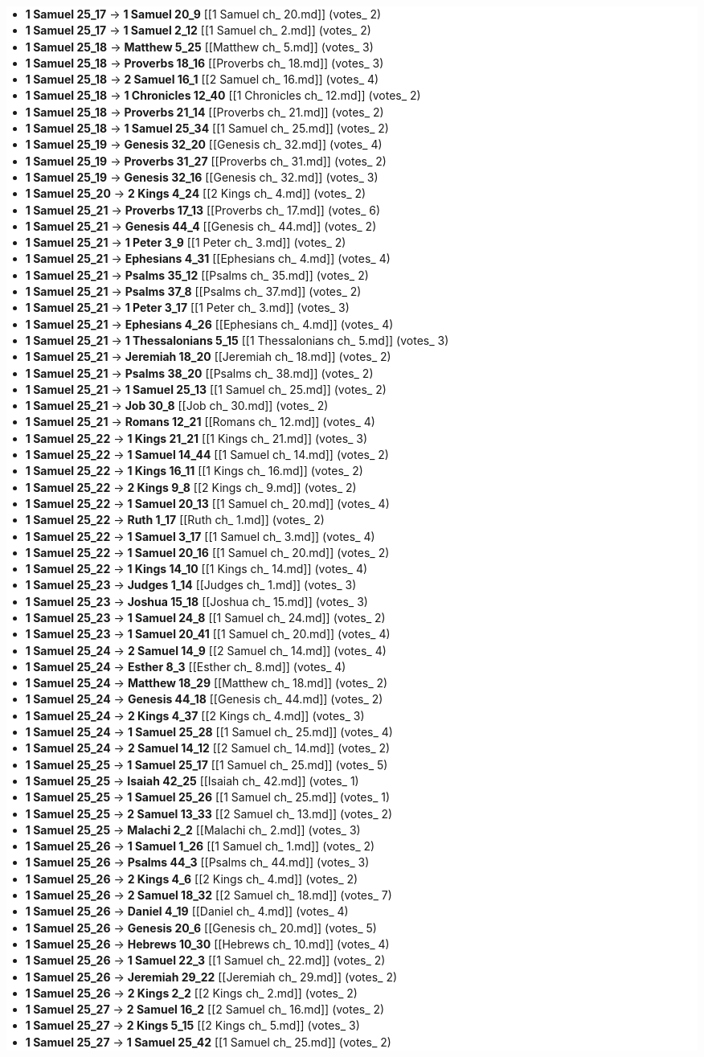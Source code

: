 - **1 Samuel 25_17** → **1 Samuel 20_9** [[1 Samuel ch_ 20.md]] (votes_ 2)
- **1 Samuel 25_17** → **1 Samuel 2_12** [[1 Samuel ch_ 2.md]] (votes_ 2)
- **1 Samuel 25_18** → **Matthew 5_25** [[Matthew ch_ 5.md]] (votes_ 3)
- **1 Samuel 25_18** → **Proverbs 18_16** [[Proverbs ch_ 18.md]] (votes_ 3)
- **1 Samuel 25_18** → **2 Samuel 16_1** [[2 Samuel ch_ 16.md]] (votes_ 4)
- **1 Samuel 25_18** → **1 Chronicles 12_40** [[1 Chronicles ch_ 12.md]] (votes_ 2)
- **1 Samuel 25_18** → **Proverbs 21_14** [[Proverbs ch_ 21.md]] (votes_ 2)
- **1 Samuel 25_18** → **1 Samuel 25_34** [[1 Samuel ch_ 25.md]] (votes_ 2)
- **1 Samuel 25_19** → **Genesis 32_20** [[Genesis ch_ 32.md]] (votes_ 4)
- **1 Samuel 25_19** → **Proverbs 31_27** [[Proverbs ch_ 31.md]] (votes_ 2)
- **1 Samuel 25_19** → **Genesis 32_16** [[Genesis ch_ 32.md]] (votes_ 3)
- **1 Samuel 25_20** → **2 Kings 4_24** [[2 Kings ch_ 4.md]] (votes_ 2)
- **1 Samuel 25_21** → **Proverbs 17_13** [[Proverbs ch_ 17.md]] (votes_ 6)
- **1 Samuel 25_21** → **Genesis 44_4** [[Genesis ch_ 44.md]] (votes_ 2)
- **1 Samuel 25_21** → **1 Peter 3_9** [[1 Peter ch_ 3.md]] (votes_ 2)
- **1 Samuel 25_21** → **Ephesians 4_31** [[Ephesians ch_ 4.md]] (votes_ 4)
- **1 Samuel 25_21** → **Psalms 35_12** [[Psalms ch_ 35.md]] (votes_ 2)
- **1 Samuel 25_21** → **Psalms 37_8** [[Psalms ch_ 37.md]] (votes_ 2)
- **1 Samuel 25_21** → **1 Peter 3_17** [[1 Peter ch_ 3.md]] (votes_ 3)
- **1 Samuel 25_21** → **Ephesians 4_26** [[Ephesians ch_ 4.md]] (votes_ 4)
- **1 Samuel 25_21** → **1 Thessalonians 5_15** [[1 Thessalonians ch_ 5.md]] (votes_ 3)
- **1 Samuel 25_21** → **Jeremiah 18_20** [[Jeremiah ch_ 18.md]] (votes_ 2)
- **1 Samuel 25_21** → **Psalms 38_20** [[Psalms ch_ 38.md]] (votes_ 2)
- **1 Samuel 25_21** → **1 Samuel 25_13** [[1 Samuel ch_ 25.md]] (votes_ 2)
- **1 Samuel 25_21** → **Job 30_8** [[Job ch_ 30.md]] (votes_ 2)
- **1 Samuel 25_21** → **Romans 12_21** [[Romans ch_ 12.md]] (votes_ 4)
- **1 Samuel 25_22** → **1 Kings 21_21** [[1 Kings ch_ 21.md]] (votes_ 3)
- **1 Samuel 25_22** → **1 Samuel 14_44** [[1 Samuel ch_ 14.md]] (votes_ 2)
- **1 Samuel 25_22** → **1 Kings 16_11** [[1 Kings ch_ 16.md]] (votes_ 2)
- **1 Samuel 25_22** → **2 Kings 9_8** [[2 Kings ch_ 9.md]] (votes_ 2)
- **1 Samuel 25_22** → **1 Samuel 20_13** [[1 Samuel ch_ 20.md]] (votes_ 4)
- **1 Samuel 25_22** → **Ruth 1_17** [[Ruth ch_ 1.md]] (votes_ 2)
- **1 Samuel 25_22** → **1 Samuel 3_17** [[1 Samuel ch_ 3.md]] (votes_ 4)
- **1 Samuel 25_22** → **1 Samuel 20_16** [[1 Samuel ch_ 20.md]] (votes_ 2)
- **1 Samuel 25_22** → **1 Kings 14_10** [[1 Kings ch_ 14.md]] (votes_ 4)
- **1 Samuel 25_23** → **Judges 1_14** [[Judges ch_ 1.md]] (votes_ 3)
- **1 Samuel 25_23** → **Joshua 15_18** [[Joshua ch_ 15.md]] (votes_ 3)
- **1 Samuel 25_23** → **1 Samuel 24_8** [[1 Samuel ch_ 24.md]] (votes_ 2)
- **1 Samuel 25_23** → **1 Samuel 20_41** [[1 Samuel ch_ 20.md]] (votes_ 4)
- **1 Samuel 25_24** → **2 Samuel 14_9** [[2 Samuel ch_ 14.md]] (votes_ 4)
- **1 Samuel 25_24** → **Esther 8_3** [[Esther ch_ 8.md]] (votes_ 4)
- **1 Samuel 25_24** → **Matthew 18_29** [[Matthew ch_ 18.md]] (votes_ 2)
- **1 Samuel 25_24** → **Genesis 44_18** [[Genesis ch_ 44.md]] (votes_ 2)
- **1 Samuel 25_24** → **2 Kings 4_37** [[2 Kings ch_ 4.md]] (votes_ 3)
- **1 Samuel 25_24** → **1 Samuel 25_28** [[1 Samuel ch_ 25.md]] (votes_ 4)
- **1 Samuel 25_24** → **2 Samuel 14_12** [[2 Samuel ch_ 14.md]] (votes_ 2)
- **1 Samuel 25_25** → **1 Samuel 25_17** [[1 Samuel ch_ 25.md]] (votes_ 5)
- **1 Samuel 25_25** → **Isaiah 42_25** [[Isaiah ch_ 42.md]] (votes_ 1)
- **1 Samuel 25_25** → **1 Samuel 25_26** [[1 Samuel ch_ 25.md]] (votes_ 1)
- **1 Samuel 25_25** → **2 Samuel 13_33** [[2 Samuel ch_ 13.md]] (votes_ 2)
- **1 Samuel 25_25** → **Malachi 2_2** [[Malachi ch_ 2.md]] (votes_ 3)
- **1 Samuel 25_26** → **1 Samuel 1_26** [[1 Samuel ch_ 1.md]] (votes_ 2)
- **1 Samuel 25_26** → **Psalms 44_3** [[Psalms ch_ 44.md]] (votes_ 3)
- **1 Samuel 25_26** → **2 Kings 4_6** [[2 Kings ch_ 4.md]] (votes_ 2)
- **1 Samuel 25_26** → **2 Samuel 18_32** [[2 Samuel ch_ 18.md]] (votes_ 7)
- **1 Samuel 25_26** → **Daniel 4_19** [[Daniel ch_ 4.md]] (votes_ 4)
- **1 Samuel 25_26** → **Genesis 20_6** [[Genesis ch_ 20.md]] (votes_ 5)
- **1 Samuel 25_26** → **Hebrews 10_30** [[Hebrews ch_ 10.md]] (votes_ 4)
- **1 Samuel 25_26** → **1 Samuel 22_3** [[1 Samuel ch_ 22.md]] (votes_ 2)
- **1 Samuel 25_26** → **Jeremiah 29_22** [[Jeremiah ch_ 29.md]] (votes_ 2)
- **1 Samuel 25_26** → **2 Kings 2_2** [[2 Kings ch_ 2.md]] (votes_ 2)
- **1 Samuel 25_27** → **2 Samuel 16_2** [[2 Samuel ch_ 16.md]] (votes_ 2)
- **1 Samuel 25_27** → **2 Kings 5_15** [[2 Kings ch_ 5.md]] (votes_ 3)
- **1 Samuel 25_27** → **1 Samuel 25_42** [[1 Samuel ch_ 25.md]] (votes_ 2)